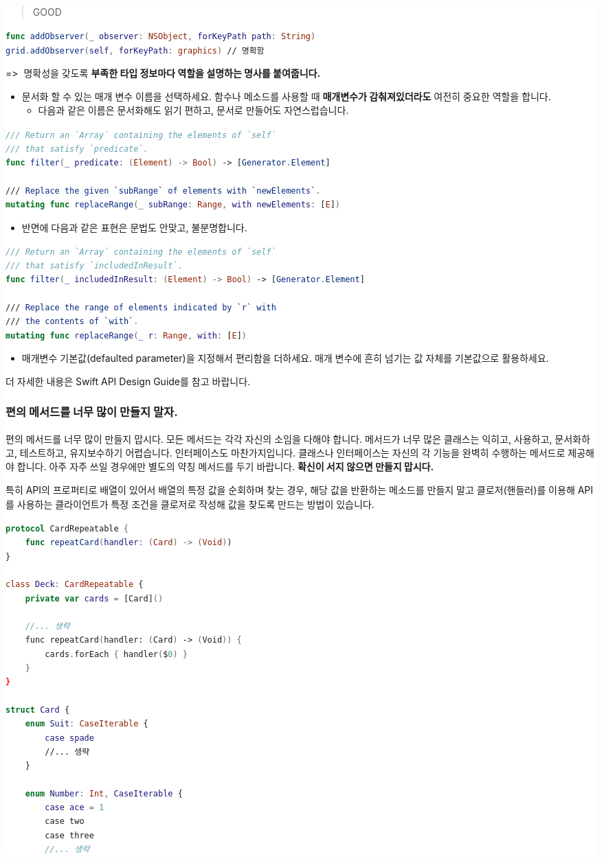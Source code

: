 > GOOD
```Swift
func addObserver(_ observer: NSObject, forKeyPath path: String)
grid.addObserver(self, forKeyPath: graphics) // 명확함
```
=> ​ 명확성을 갖도록 **부족한 타입 정보마다 역할을 설명하는 명사를 붙여줍니다.**

* 문서화 할 수 있는 매개 변수 이름을 선택하세요. 함수나 메소드를 사용할 때 **매개변수가 감춰져있더라도** 여전히 중요한 역할을 합니다.
  * 다음과 같은 이름은 문서화해도 읽기 편하고, 문서로 만들어도 자연스럽습니다.

```Swift
/// Return an `Array` containing the elements of `self`
/// that satisfy `predicate`.
func filter(_ predicate: (Element) -> Bool) -> [Generator.Element]

/// Replace the given `subRange` of elements with `newElements`.
mutating func replaceRange(_ subRange: Range, with newElements: [E])
```

* 반면에 다음과 같은 표현은 문법도 안맞고, 불분명합니다. 

```Swift
/// Return an `Array` containing the elements of `self`
/// that satisfy `includedInResult`.
func filter(_ includedInResult: (Element) -> Bool) -> [Generator.Element]

/// Replace the range of elements indicated by `r` with
/// the contents of `with`.
mutating func replaceRange(_ r: Range, with: [E])
```

* 매개변수 기본값(defaulted parameter)을 지정해서 편리함을 더하세요. 매개 변수에 흔히 넘기는 값 자체를 기본값으로 활용하세요.

더 자세한 내용은 Swift API Design Guide를 참고 바랍니다. 

### 편의 메서드를 너무 많이 만들지 말자.

편의 메서드를 너무 많이 만들지 맙시다. 모든 메서드는 각각 자신의 소임을 다해야 합니다. 메서드가 너무 많은 클래스는 익히고, 사용하고, 문서화하고, 테스트하고, 유지보수하기 어렵습니다. 인터페이스도 마찬가지입니다. 클래스나 인터페이스는 자신의 각 기능을 완벽히 수행하는 메서드로 제공해야 합니다. 아주 자주 쓰일 경우에만 별도의 약칭 메서드를 두기 바랍니다. **확신이 서지 않으면 만들지 맙시다.**

특히 API의 프로퍼티로 배열이 있어서 배열의 특정 값을 순회하며 찾는 경우, 해당 값을 반환하는 메소드를 만들지 말고 클로저(핸들러)를 이용해 API를 사용하는 클라이언트가 특정 조건을 클로저로 작성해 값을 찾도록 만드는 방법이 있습니다.  

```swift
protocol CardRepeatable {    
    func repeatCard(handler: (Card) -> (Void))
}

class Deck: CardRepeatable {
    private var cards = [Card]()

    //... 생략 
    func repeatCard(handler: (Card) -> (Void)) {
        cards.forEach { handler($0) }
    }
}

struct Card {    
    enum Suit: CaseIterable {
        case spade
        //... 생략 
    }
    
    enum Number: Int, CaseIterable {
        case ace = 1
        case two
        case three
        //... 생략 
```